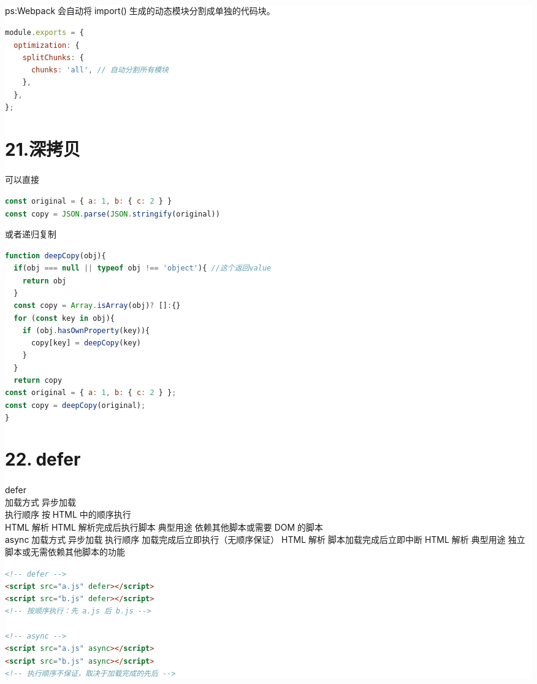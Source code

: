 ps:Webpack 会自动将 import() 生成的动态模块分割成单独的代码块。
```js
module.exports = {
  optimization: {
    splitChunks: {
      chunks: 'all', // 自动分割所有模块
    },
  },
};
```
# 21.深拷贝
可以直接
```js
const original = { a: 1, b: { c: 2 } }
const copy = JSON.parse(JSON.stringify(original))
```
或者递归复制
```js
function deepCopy(obj){
  if(obj === null || typeof obj !== 'object'){ //这个返回value
    return obj
  }
  const copy = Array.isArray(obj)? []:{}
  for (const key in obj){
    if (obj.hasOwnProperty(key)){
      copy[key] = deepCopy(key) 
    }
  }
  return copy
const original = { a: 1, b: { c: 2 } };
const copy = deepCopy(original);
}
```
# 22. defer
defer	
加载方式	异步加载	
执行顺序	按 HTML 中的顺序执行	
HTML 解析	HTML 解析完成后执行脚本
典型用途	依赖其他脚本或需要 DOM 的脚本	
async
加载方式 异步加载
执行顺序 加载完成后立即执行（无顺序保证）
HTML 解析 	脚本加载完成后立即中断 HTML 解析
典型用途 独立脚本或无需依赖其他脚本的功能
```html
<!-- defer -->
<script src="a.js" defer></script>
<script src="b.js" defer></script>
<!-- 按顺序执行：先 a.js 后 b.js -->

<!-- async -->
<script src="a.js" async></script>
<script src="b.js" async></script>
<!-- 执行顺序不保证，取决于加载完成的先后 -->
```
